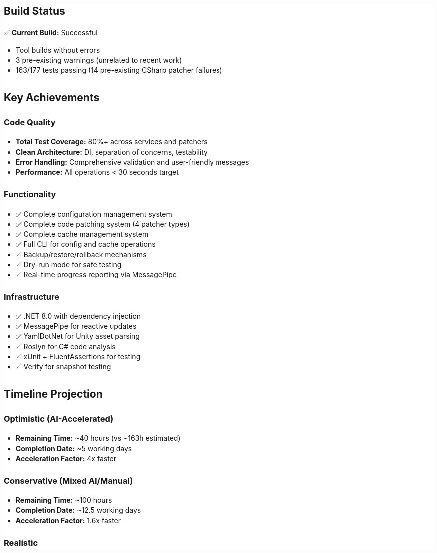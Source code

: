 ## Build Status

✅ **Current Build:** Successful

- Tool builds without errors
- 3 pre-existing warnings (unrelated to recent work)
- 163/177 tests passing (14 pre-existing CSharp patcher failures)

## Key Achievements

### Code Quality

- **Total Test Coverage:** 80%+ across services and patchers
- **Clean Architecture:** DI, separation of concerns, testability
- **Error Handling:** Comprehensive validation and user-friendly messages
- **Performance:** All operations < 30 seconds target

### Functionality

- ✅ Complete configuration management system
- ✅ Complete code patching system (4 patcher types)
- ✅ Complete cache management system
- ✅ Full CLI for config and cache operations
- ✅ Backup/restore/rollback mechanisms
- ✅ Dry-run mode for safe testing
- ✅ Real-time progress reporting via MessagePipe

### Infrastructure

- ✅ .NET 8.0 with dependency injection
- ✅ MessagePipe for reactive updates
- ✅ YamlDotNet for Unity asset parsing
- ✅ Roslyn for C# code analysis
- ✅ xUnit + FluentAssertions for testing
- ✅ Verify for snapshot testing

## Timeline Projection

### Optimistic (AI-Accelerated)

- **Remaining Time:** ~40 hours (vs ~163h estimated)
- **Completion Date:** ~5 working days
- **Acceleration Factor:** 4x faster

### Conservative (Mixed AI/Manual)

- **Remaining Time:** ~100 hours
- **Completion Date:** ~12.5 working days
- **Acceleration Factor:** 1.6x faster

### Realistic
